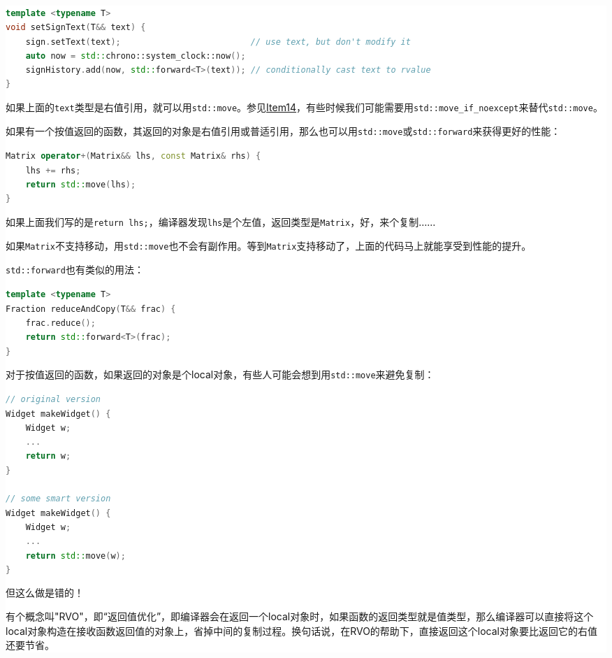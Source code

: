 ```cpp
template <typename T>
void setSignText(T&& text) {
    sign.setText(text);                          // use text, but don't modify it
    auto now = std::chrono::system_clock::now(); 
    signHistory.add(now, std::forward<T>(text)); // conditionally cast text to rvalue
}
```

如果上面的`text`类型是右值引用，就可以用`std::move`。参见[Item14](/2017/07/05/effective-modern-cpp-chapter3-iterm11-14/)，有些时候我们可能需要用`std::move_if_noexcept`来替代`std::move`。

如果有一个按值返回的函数，其返回的对象是右值引用或普适引用，那么也可以用`std::move`或`std::forward`来获得更好的性能：

```cpp
Matrix operator+(Matrix&& lhs, const Matrix& rhs) {
    lhs += rhs;
    return std::move(lhs);
}
```

如果上面我们写的是`return lhs;`，编译器发现`lhs`是个左值，返回类型是`Matrix`，好，来个复制……

如果`Matrix`不支持移动，用`std::move`也不会有副作用。等到`Matrix`支持移动了，上面的代码马上就能享受到性能的提升。

`std::forward`也有类似的用法：

```cpp
template <typename T>
Fraction reduceAndCopy(T&& frac) {
    frac.reduce();
    return std::forward<T>(frac);
}
```

对于按值返回的函数，如果返回的对象是个local对象，有些人可能会想到用`std::move`来避免复制：

```cpp
// original version
Widget makeWidget() {
    Widget w;
    ...
    return w;
}

// some smart version
Widget makeWidget() {
    Widget w;
    ...
    return std::move(w);
}
```

但这么做是错的！

有个概念叫"RVO"，即“返回值优化”，即编译器会在返回一个local对象时，如果函数的返回类型就是值类型，那么编译器可以直接将这个local对象构造在接收函数返回值的对象上，省掉中间的复制过程。换句话说，在RVO的帮助下，直接返回这个local对象要比返回它的右值还要节省。
